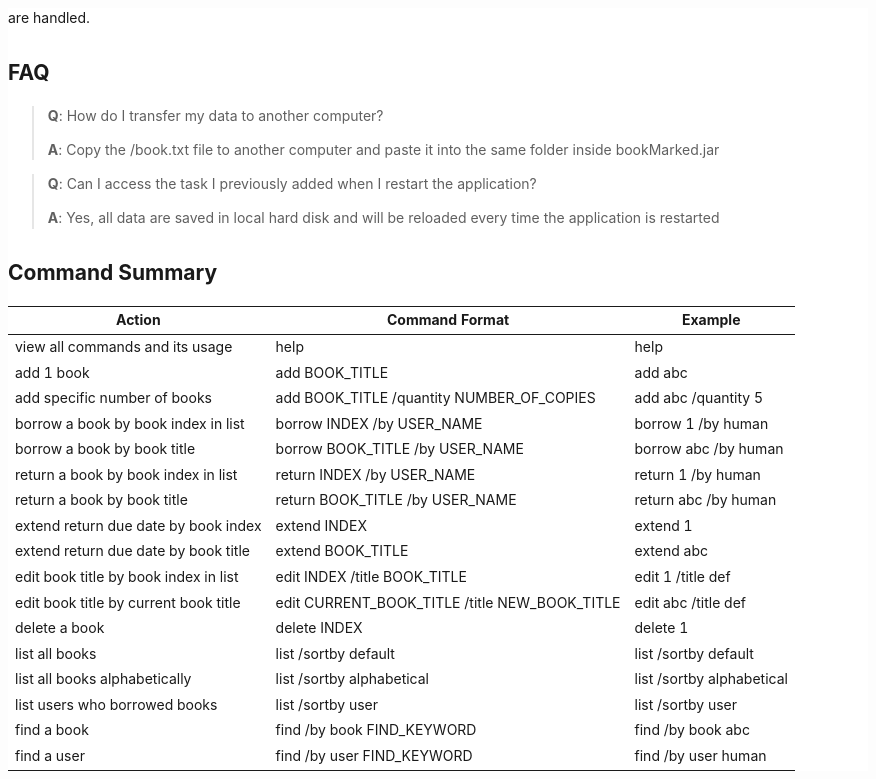 are handled.


## FAQ
> **Q**: How do I transfer my data to another computer?
>
> **A**: Copy the /book.txt file to another computer and paste it into the
> same folder inside bookMarked.jar

> **Q**: Can I access the task I previously added when I restart the application?
>
> **A**: Yes, all data are saved in local hard disk and will be reloaded every time
> the application is restarted

## Command Summary


| Action                                | Command Format                                | Example                   |
|---------------------------------------|-----------------------------------------------|---------------------------|
| view all commands and its usage       | help                                          | help                      |
| add 1 book                            | add BOOK_TITLE                                | add abc                   |
| add specific number of books          | add BOOK_TITLE /quantity NUMBER_OF_COPIES     | add abc /quantity 5       |
| borrow a book by book index in list   | borrow INDEX /by USER_NAME                    | borrow 1 /by human        |
| borrow a book by book title           | borrow BOOK_TITLE /by USER_NAME               | borrow abc /by human      |
| return a book by book index in list   | return INDEX /by USER_NAME                    | return 1 /by human        |
| return a book by book title           | return BOOK_TITLE /by USER_NAME               | return abc /by human      |
| extend return due date by book index  | extend INDEX                                  | extend 1                  |
| extend return due date by book title  | extend BOOK_TITLE                             | extend abc                |
| edit book title by book index in list | edit INDEX /title BOOK_TITLE                  | edit 1 /title def         |
| edit book title by current book title | edit CURRENT_BOOK_TITLE /title NEW_BOOK_TITLE | edit abc /title def       |
| delete a book                         | delete INDEX                                  | delete 1                  |
| list all books                        | list /sortby default                          | list /sortby default      |
| list all books alphabetically         | list /sortby alphabetical                     | list /sortby alphabetical |
| list users who borrowed books         | list /sortby user                             | list /sortby user         |
| find a book                           | find /by book FIND_KEYWORD                    | find /by book abc         |
| find a user                           | find /by user FIND_KEYWORD                    | find /by user human       |

